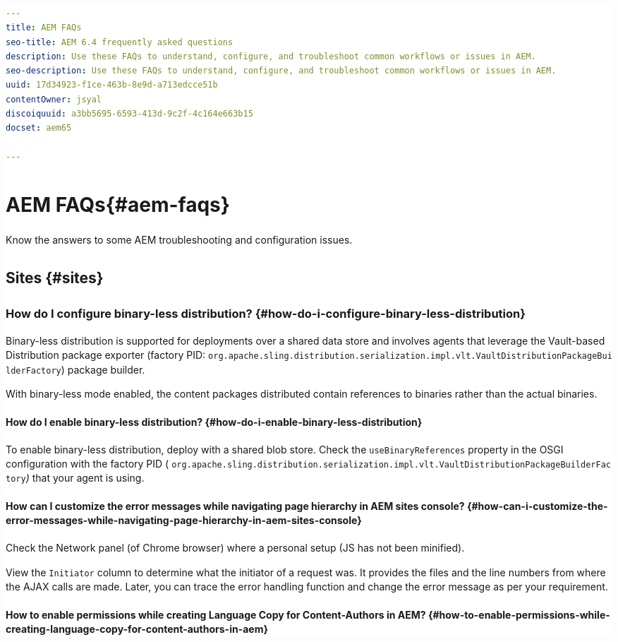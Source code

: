 ```yaml
---
title: AEM FAQs
seo-title: AEM 6.4 frequently asked questions
description: Use these FAQs to understand, configure, and troubleshoot common workflows or issues in AEM.
seo-description: Use these FAQs to understand, configure, and troubleshoot common workflows or issues in AEM.
uuid: 17d34923-f1ce-463b-8e9d-a713edcce51b
contentOwner: jsyal
discoiquuid: a3bb5695-6593-413d-9c2f-4c164e663b15
docset: aem65

---
```


# AEM FAQs{#aem-faqs}

Know the answers to some AEM troubleshooting and configuration issues.

## Sites {#sites}

### How do I configure binary-less distribution? {#how-do-i-configure-binary-less-distribution}

Binary-less distribution is supported for deployments over a shared data store and involves agents that leverage the Vault-based Distribution package exporter (factory PID: `org.apache.sling.distribution.serialization.impl.vlt.VaultDistributionPackageBuilderFactory`) package builder.

With binary-less mode enabled, the content packages distributed contain references to binaries rather than the actual binaries.

#### How do I enable binary-less distribution? {#how-do-i-enable-binary-less-distribution}

To enable binary-less distribution, deploy with a shared blob store.
Check the `useBinaryReferences` property in the OSGI configuration with the factory PID ( `org.apache.sling.distribution.serialization.impl.vlt.VaultDistributionPackageBuilderFactory`*)* that your agent is using.

#### How can I customize the error messages while navigating page hierarchy in AEM sites console? {#how-can-i-customize-the-error-messages-while-navigating-page-hierarchy-in-aem-sites-console}

Check the Network panel (of Chrome browser) where a personal setup (JS has not been minified).

View the `Initiator` column to determine what the initiator of a request was. It provides the files and the line numbers from where the AJAX calls are made. Later, you can trace the error handling function and change the error message as per your requirement.

#### How to enable permissions while creating Language Copy for Content-Authors in AEM? {#how-to-enable-permissions-while-creating-language-copy-for-content-authors-in-aem}
